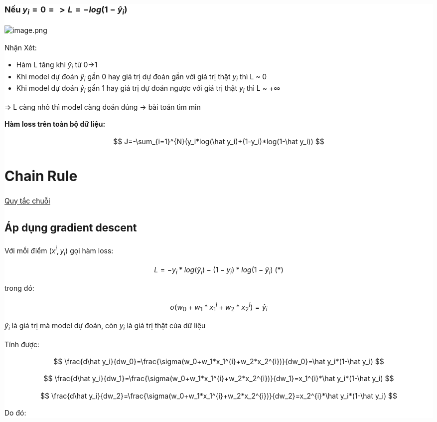 ### Nếu $y_i=0=>L=-log(1-\hat y_i)$

![image.png](Logistic%20Regression/Logistic%20Regression%201c7bd9fab3c380ffb9b9c9e9d14dd96c/image%204.png)

Nhận Xét:

- Hàm L tăng khi $\hat y_i$ từ 0→1
- Khi model dự đoán $\hat y_i$ gần 0 hay giá trị dự đoán gần với giá trị thật $y_i$ thì L ~ 0
- Khi model dự đoán $\hat y_i$ gần 1 hay giá trị dự đoán ngược với giá trị thật $y_i$ thì L ~ $+\infty$

⇒ L càng nhỏ thì model càng đoán đúng → bài toán tìm min

**Hàm loss trên toàn bộ dữ liệu:** 

$$
J=-\sum_{i=1}^{N}(y_i*log(\hat y_i)+(1-y_i)*log(1-\hat y_i))
$$

# Chain Rule

[Quy tắc chuỗi ](Quy%20tắc%20chuỗi.md)

## Áp dụng gradient descent

Với mỗi điểm $(x^i,y_i)$ gọi hàm loss:

$$
L=-y_i*log(\hat y_i)-(1-y_i)*log(1-\hat y_i) \ (*)
$$

trong đó:

$$
\sigma(w_0+w_1*x_1^{i}+w_2*x_2^{i})=\hat y_i
$$

$\hat y_i$ là giá trị mà model dự đoán, còn $y_i$ là giá trị thật của dữ liệu

Tính được:

$$
\frac{d\hat y_i}{dw_0}=\frac{\sigma(w_0+w_1*x_1^{i}+w_2*x_2^{i})}{dw_0}=\hat y_i*(1-\hat y_i)
$$

$$
\frac{d\hat y_i}{dw_1}=\frac{\sigma(w_0+w_1*x_1^{i}+w_2*x_2^{i})}{dw_1}=x_1^{i}*\hat y_i*(1-\hat y_i)
$$

$$
\frac{d\hat y_i}{dw_2}=\frac{\sigma(w_0+w_1*x_1^{i}+w_2*x_2^{i})}{dw_2}=x_2^{i}*\hat y_i*(1-\hat y_i)
$$

Do đó:

